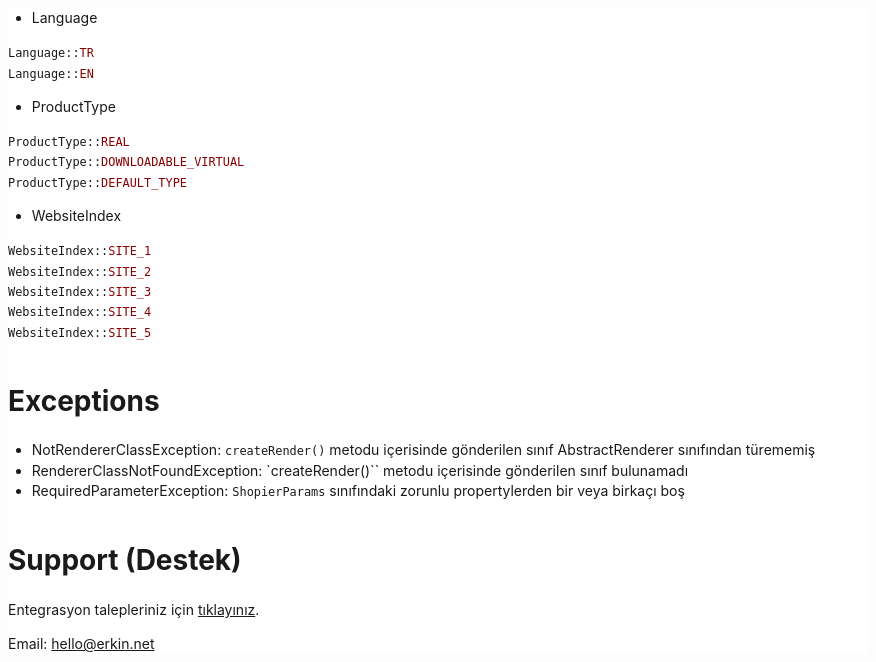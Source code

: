 - Language

```php
Language::TR
Language::EN
```

- ProductType

```php
ProductType::REAL
ProductType::DOWNLOADABLE_VIRTUAL
ProductType::DEFAULT_TYPE
```

- WebsiteIndex

```php
WebsiteIndex::SITE_1
WebsiteIndex::SITE_2
WebsiteIndex::SITE_3
WebsiteIndex::SITE_4
WebsiteIndex::SITE_5
```

# Exceptions

- NotRendererClassException: ``createRender()`` metodu içerisinde gönderilen sınıf AbstractRenderer sınıfından türememiş
- RendererClassNotFoundException: `createRender()`` metodu içerisinde gönderilen sınıf bulunamadı
- RequiredParameterException: ``ShopierParams`` sınıfındaki zorunlu propertylerden bir veya birkaçı boş

# Support (Destek)

Entegrasyon talepleriniz
için [tıklayınız](https://wa.me/908503023601?text=Shopier+entegrasyonu+yapt%C4%B1rmak+istiyorum).

Email: [hello@erkin.net](mailto:hello@erkin.net)
